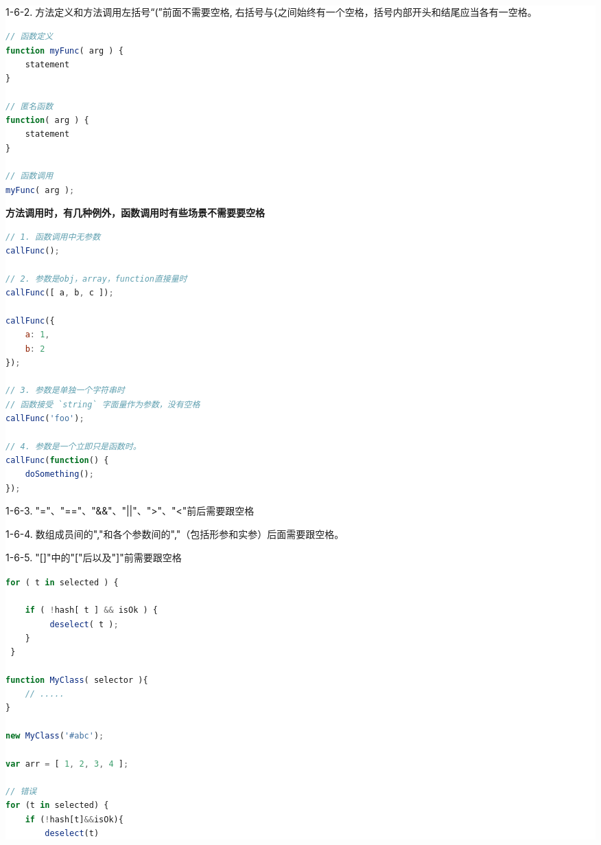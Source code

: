 
1-6-2. 方法定义和方法调用左括号“(”前面不需要空格, 右括号与{之间始终有一个空格，括号内部开头和结尾应当各有一空格。
```javascript
// 函数定义
function myFunc( arg ) {
    statement
}

// 匿名函数
function( arg ) {
    statement
}

// 函数调用
myFunc( arg );

```

**方法调用时，有几种例外，函数调用时有些场景不需要要空格**

```javascript
// 1. 函数调用中无参数
callFunc();

// 2. 参数是obj，array，function直接量时
callFunc([ a, b, c ]);

callFunc({
    a: 1,
    b: 2
});

// 3. 参数是单独一个字符串时
// 函数接受 `string` 字面量作为参数，没有空格
callFunc('foo');

// 4. 参数是一个立即只是函数时。
callFunc(function() {
    doSomething();
});
```

1-6-3. "="、"=="、"&&"、"||"、">"、"<"前后需要跟空格

1-6-4. 数组成员间的","和各个参数间的","（包括形参和实参）后面需要跟空格。

1-6-5. "[]"中的"["后以及"]"前需要跟空格
```javascript
for ( t in selected ) {

    if ( !hash[ t ] && isOk ) {
         deselect( t );
    }
 }

function MyClass( selector ){
    // .....
}

new MyClass('#abc');

var arr = [ 1, 2, 3, 4 ];

// 错误
for (t in selected) {
    if (!hash[t]&&isOk){
        deselect(t)
```